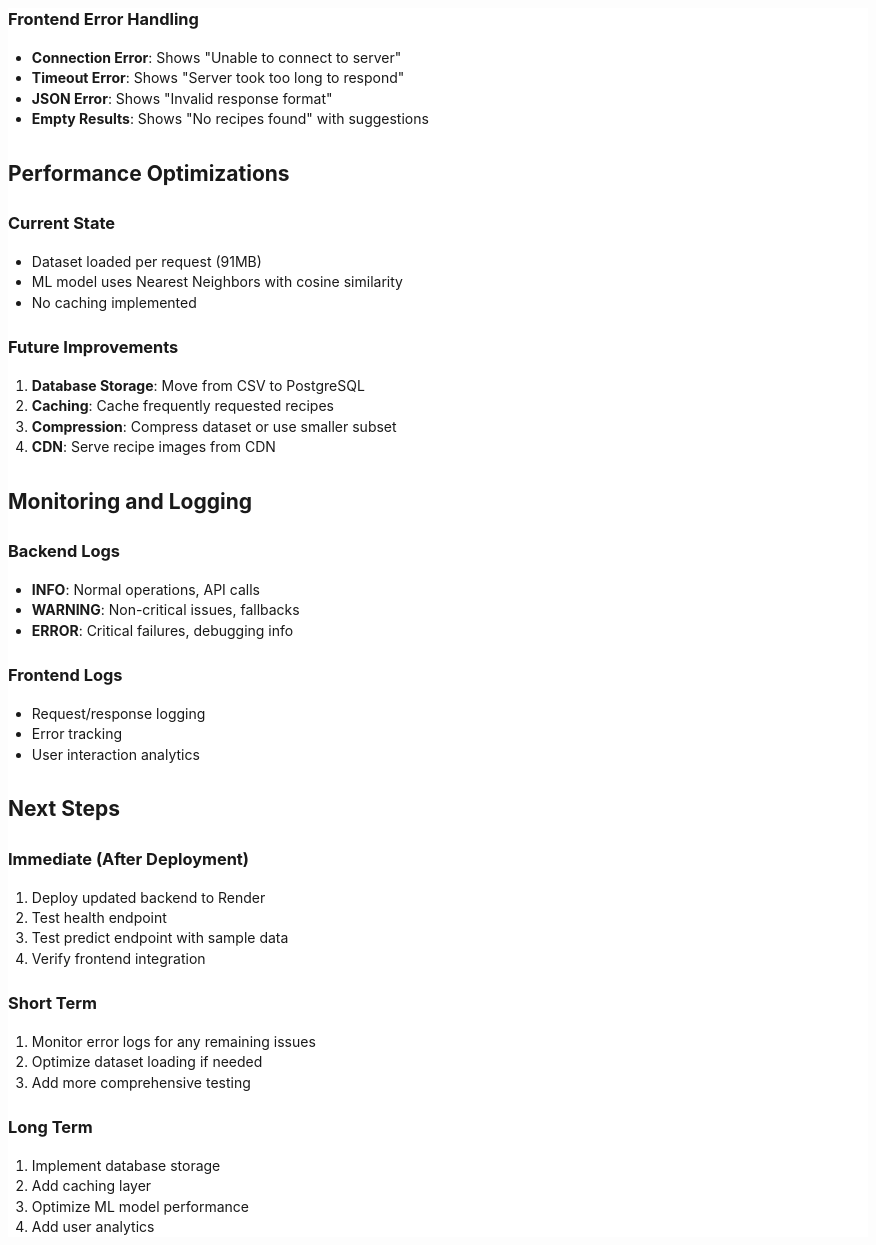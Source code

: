 ### Frontend Error Handling
- **Connection Error**: Shows "Unable to connect to server"
- **Timeout Error**: Shows "Server took too long to respond"
- **JSON Error**: Shows "Invalid response format"
- **Empty Results**: Shows "No recipes found" with suggestions

## Performance Optimizations

### Current State
- Dataset loaded per request (91MB)
- ML model uses Nearest Neighbors with cosine similarity
- No caching implemented

### Future Improvements
1. **Database Storage**: Move from CSV to PostgreSQL
2. **Caching**: Cache frequently requested recipes
3. **Compression**: Compress dataset or use smaller subset
4. **CDN**: Serve recipe images from CDN

## Monitoring and Logging

### Backend Logs
- **INFO**: Normal operations, API calls
- **WARNING**: Non-critical issues, fallbacks
- **ERROR**: Critical failures, debugging info

### Frontend Logs
- Request/response logging
- Error tracking
- User interaction analytics

## Next Steps

### Immediate (After Deployment)
1. Deploy updated backend to Render
2. Test health endpoint
3. Test predict endpoint with sample data
4. Verify frontend integration

### Short Term
1. Monitor error logs for any remaining issues
2. Optimize dataset loading if needed
3. Add more comprehensive testing

### Long Term
1. Implement database storage
2. Add caching layer
3. Optimize ML model performance
4. Add user analytics
